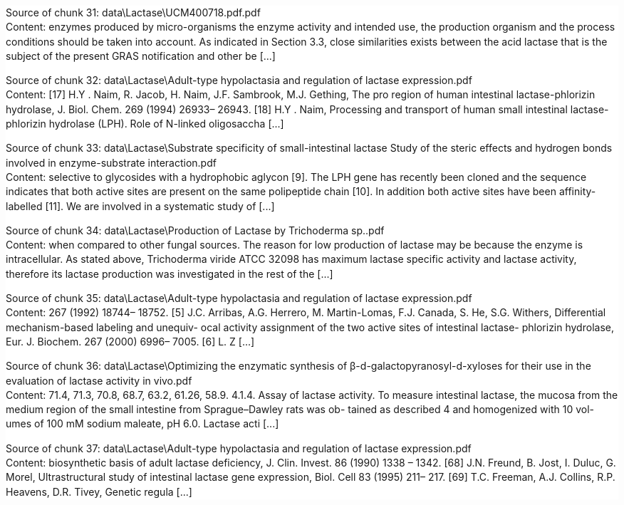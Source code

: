 Source of chunk 31: data\Lactase\UCM400718.pdf.pdf<br>Content: enzymes produced by micro-organisms the enzyme activity and intended use, the production
organism and the process conditions should be taken into account.
As indicated in Section 3.3, close similarities exists between the acid lactase that is the subject of
the present GRAS notification and other be [...] 

Source of chunk 32: data\Lactase\Adult-type hypolactasia and regulation of lactase expression.pdf<br>Content: [17] H.Y . Naim, R. Jacob, H. Naim, J.F. Sambrook, M.J. Gething, The
pro region of human intestinal lactase-phlorizin hydrolase, J. Biol.
Chem. 269 (1994) 26933– 26943.
[18] H.Y . Naim, Processing and transport of human small intestinal
lactase-phlorizin hydrolase (LPH). Role of N-linked oligosaccha [...] 

Source of chunk 33: data\Lactase\Substrate specificity of small-intestinal lactase  Study of the steric effects and hydrogen bonds involved in enzyme-substrate interaction.pdf<br>Content: selective to glycosides with a hydrophobic aglycon [9]. The LPH gene has recently been 
cloned and the sequence indicates that both active sites are present on the same 
polipeptide chain [10]. In addition both active sites have been affinity-labelled [11]. 
We are involved in a systematic study of  [...] 

Source of chunk 34: data\Lactase\Production of Lactase by Trichoderma sp..pdf<br>Content: when compared to other fungal sources. The reason for
low production of lactase may be because the enzyme is
intracellular.
As stated above, Trichoderma viride ATCC 32098 has
maximum lactase specific activity and lactase activity,
therefore its lactase production was investigated in the
rest of the  [...] 

Source of chunk 35: data\Lactase\Adult-type hypolactasia and regulation of lactase expression.pdf<br>Content: 267 (1992) 18744– 18752.
[5] J.C. Arribas, A.G. Herrero, M. Martin-Lomas, F.J. Canada, S. He,
S.G. Withers, Differential mechanism-based labeling and unequiv-
ocal activity assignment of the two active sites of intestinal lactase-
phlorizin hydrolase, Eur. J. Biochem. 267 (2000) 6996– 7005.
[6] L. Z [...] 

Source of chunk 36: data\Lactase\Optimizing the enzymatic synthesis of β-d-galactopyranosyl-d-xyloses for their use in the evaluation of lactase activity in vivo.pdf<br>Content: 71.4, 71.3, 70.8, 68.7, 63.2, 61.26, 58.9.
4.1.4. Assay of lactase activity. To measure intestinal
lactase, the mucosa from the medium region of the
small intestine from Sprague–Dawley rats was ob-
tained as described 4 and homogenized with 10 vol-
umes of 100 mM sodium maleate, pH 6.0. Lactase
acti [...] 

Source of chunk 37: data\Lactase\Adult-type hypolactasia and regulation of lactase expression.pdf<br>Content: biosynthetic basis of adult lactase deficiency, J. Clin. Invest. 86
(1990) 1338 – 1342.
[68] J.N. Freund, B. Jost, I. Duluc, G. Morel, Ultrastructural study of
intestinal lactase gene expression, Biol. Cell 83 (1995) 211– 217.
[69] T.C. Freeman, A.J. Collins, R.P. Heavens, D.R. Tivey, Genetic
regula [...] 

